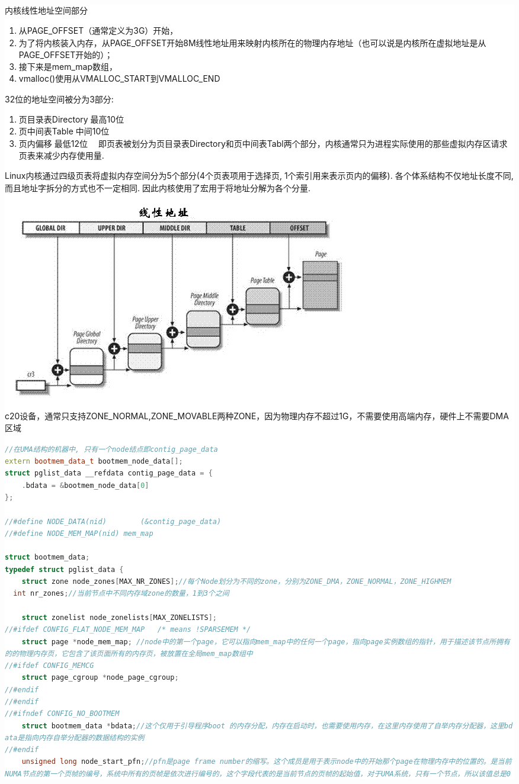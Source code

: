内核线性地址空间部分
1. 从PAGE_OFFSET（通常定义为3G）开始，
2. 为了将内核装入内存，从PAGE_OFFSET开始8M线性地址用来映射内核所在的物理内存地址（也可以说是内核所在虚拟地址是从PAGE_OFFSET开始的）；
3. 接下来是mem_map数组，
4. vmalloc()使用从VMALLOC_START到VMALLOC_END

32位的地址空间被分为3部分:
1. 页目录表Directory 	 最高10位
2. 页中间表Table 	     中间10位
3. 页内偏移 	           最低12位
　即页表被划分为页目录表Directory和页中间表Tabl两个部分，内核通常只为进程实际使用的那些虚拟内存区请求页表来减少内存使用量.


Linux内核通过四级页表将虚拟内存空间分为5个部分(4个页表项用于选择页, 1个索引用来表示页内的偏移). 各个体系结构不仅地址长度不同, 而且地址字拆分的方式也不一定相同. 因此内核使用了宏用于将地址分解为各个分量.

![linux页表](pic_dir/linux页表.png)


c20设备，通常只支持ZONE_NORMAL,ZONE_MOVABLE两种ZONE，因为物理内存不超过1G，不需要使用高端内存，硬件上不需要DMA区域

```cpp
//在UMA结构的机器中, 只有一个node结点即contig_page_data
extern bootmem_data_t bootmem_node_data[];
struct pglist_data __refdata contig_page_data = {
	.bdata = &bootmem_node_data[0]
};

//#define NODE_DATA(nid)		(&contig_page_data)
//#define NODE_MEM_MAP(nid)	mem_map

struct bootmem_data;
typedef struct pglist_data {
	struct zone node_zones[MAX_NR_ZONES];//每个Node划分为不同的zone，分别为ZONE_DMA，ZONE_NORMAL，ZONE_HIGHMEM
  int nr_zones;//当前节点中不同内存域zone的数量，1到3个之间

	struct zonelist node_zonelists[MAX_ZONELISTS];
//#ifdef CONFIG_FLAT_NODE_MEM_MAP	/* means !SPARSEMEM */
	struct page *node_mem_map; //node中的第一个page，它可以指向mem_map中的任何一个page，指向page实例数组的指针，用于描述该节点所拥有的的物理内存页，它包含了该页面所有的内存页，被放置在全局mem_map数组中
//#ifdef CONFIG_MEMCG
	struct page_cgroup *node_page_cgroup;
//#endif
//#endif
//#ifndef CONFIG_NO_BOOTMEM
	struct bootmem_data *bdata;//这个仅用于引导程序boot 的内存分配，内存在启动时，也需要使用内存，在这里内存使用了自举内存分配器，这里bdata是指向内存自举分配器的数据结构的实例
//#endif
	unsigned long node_start_pfn;//pfn是page frame number的缩写。这个成员是用于表示node中的开始那个page在物理内存中的位置的。是当前NUMA节点的第一个页帧的编号，系统中所有的页帧是依次进行编号的，这个字段代表的是当前节点的页帧的起始值，对于UMA系统，只有一个节点，所以该值总是0
```